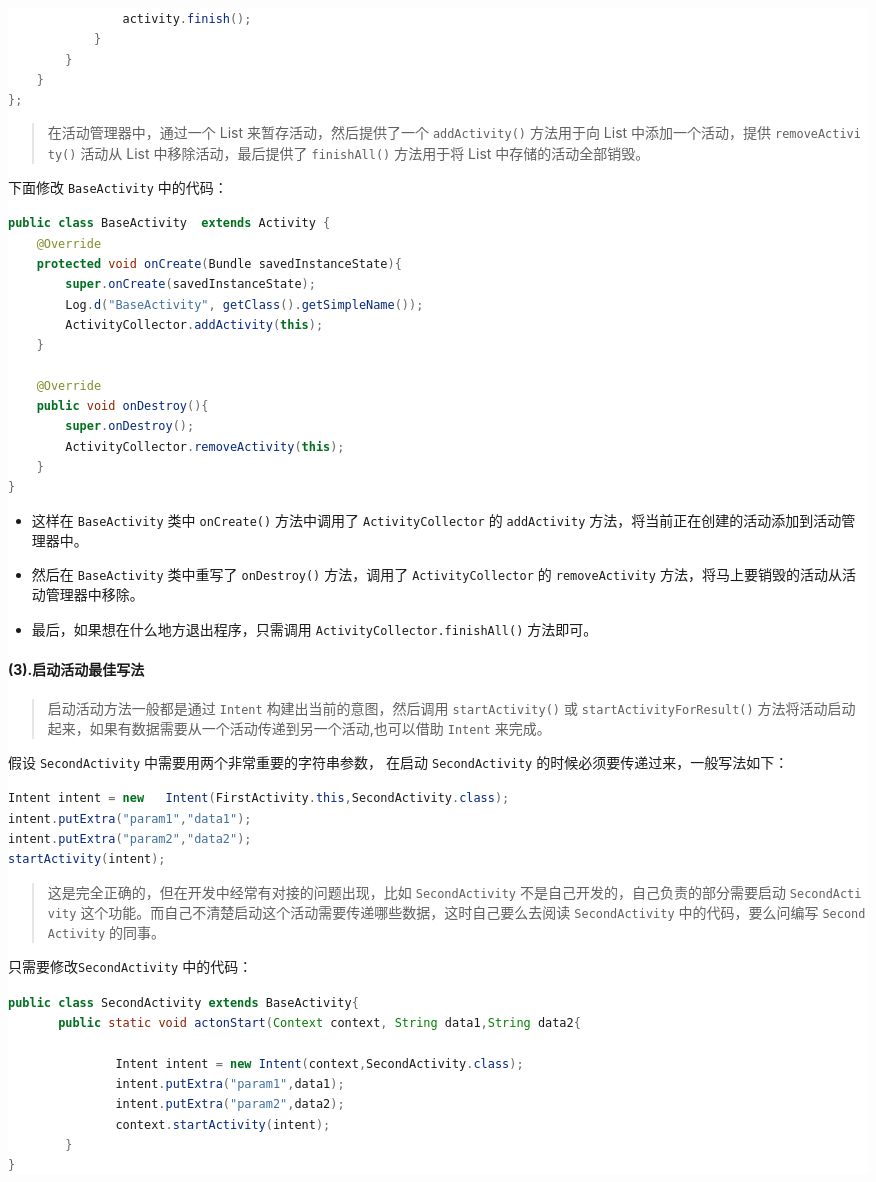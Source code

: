 ```java
                activity.finish();
            }
        }
    }
};
```

> 在活动管理器中，通过一个 List 来暂存活动，然后提供了一个 `addActivity()` 方法用于向 List 中添加一个活动，提供 `removeActivity()` 活动从 List 中移除活动，最后提供了 `finishAll()` 方法用于将 List 中存储的活动全部销毁。

下面修改 `BaseActivity` 中的代码：

```java
public class BaseActivity  extends Activity {
    @Override
    protected void onCreate(Bundle savedInstanceState){
        super.onCreate(savedInstanceState);
        Log.d("BaseActivity", getClass().getSimpleName());
        ActivityCollector.addActivity(this);
    }
  
    @Override
    public void onDestroy(){
        super.onDestroy();
        ActivityCollector.removeActivity(this);
    }
}
```

+ 这样在  `BaseActivity` 类中 `onCreate()` 方法中调用了 `ActivityCollector` 的 `addActivity` 方法，将当前正在创建的活动添加到活动管理器中。

+ 然后在  `BaseActivity` 类中重写了 `onDestroy()` 方法，调用了 `ActivityCollector` 的 `removeActivity` 方法，将马上要销毁的活动从活动管理器中移除。
+ 最后，如果想在什么地方退出程序，只需调用 `ActivityCollector.finishAll()` 方法即可。

#### (3).启动活动最佳写法

>  启动活动方法一般都是通过 `Intent` 构建出当前的意图，然后调用 `startActivity()` 或 `startActivityForResult()` 方法将活动启动起来，如果有数据需要从一个活动传递到另一个活动,也可以借助 `Intent` 来完成。

假设 `SecondActivity` 中需要用两个非常重要的字符串参数， 在启动 `SecondActivity` 的时候必须要传递过来，一般写法如下：

```java
Intent intent = new   Intent(FirstActivity.this,SecondActivity.class);
intent.putExtra("param1","data1");
intent.putExtra("param2","data2");
startActivity(intent);
```

>  这是完全正确的，但在开发中经常有对接的问题出现，比如 `SecondActivity` 不是自己开发的，自己负责的部分需要启动 `SecondActivity` 这个功能。而自己不清楚启动这个活动需要传递哪些数据，这时自己要么去阅读 `SecondActivity` 中的代码，要么问编写 `SecondActivity` 的同事。

只需要修改`SecondActivity` 中的代码：

```java
public class SecondActivity extends BaseActivity{
       public static void actonStart(Context context, String data1,String data2{

               Intent intent = new Intent(context,SecondActivity.class);
               intent.putExtra("param1",data1);
               intent.putExtra("param2",data2);
               context.startActivity(intent);
        }
}
```
